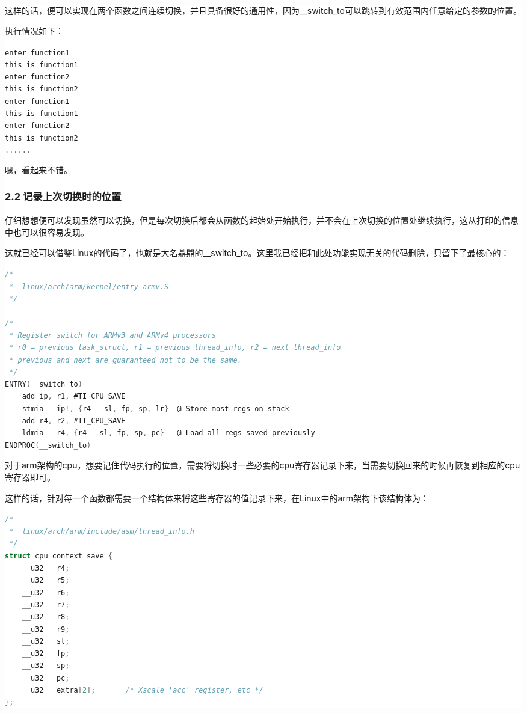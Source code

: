 ~~~c
~~~

这样的话，便可以实现在两个函数之间连续切换，并且具备很好的通用性，因为__switch_to可以跳转到有效范围内任意给定的参数的位置。

执行情况如下：

~~~c
enter function1
this is function1                                                                              
enter function2                                                                                
this is function2                                                                              
enter function1                                                                                
this is function1                                                                              
enter function2                                                                                
this is function2                                                                              
...... 
~~~

嗯，看起来不错。

### 2.2 记录上次切换时的位置

仔细想想便可以发现虽然可以切换，但是每次切换后都会从函数的起始处开始执行，并不会在上次切换的位置处继续执行，这从打印的信息中也可以很容易发现。

这就已经可以借鉴Linux的代码了，也就是大名鼎鼎的__switch_to。这里我已经把和此处功能实现无关的代码删除，只留下了最核心的：

~~~c
/*
 *	linux/arch/arm/kernel/entry-armv.S
 */

/*
 * Register switch for ARMv3 and ARMv4 processors
 * r0 = previous task_struct, r1 = previous thread_info, r2 = next thread_info
 * previous and next are guaranteed not to be the same.
 */
ENTRY(__switch_to)
	add	ip, r1, #TI_CPU_SAVE
	stmia	ip!, {r4 - sl, fp, sp, lr}	@ Store most regs on stack
	add	r4, r2, #TI_CPU_SAVE
	ldmia	r4, {r4 - sl, fp, sp, pc}	@ Load all regs saved previously
ENDPROC(__switch_to)
~~~

对于arm架构的cpu，想要记住代码执行的位置，需要将切换时一些必要的cpu寄存器记录下来，当需要切换回来的时候再恢复到相应的cpu寄存器即可。

这样的话，针对每一个函数都需要一个结构体来将这些寄存器的值记录下来，在Linux中的arm架构下该结构体为：

~~~c
/*
 *	linux/arch/arm/include/asm/thread_info.h
 */
struct cpu_context_save {
	__u32	r4;
	__u32	r5;
	__u32	r6;
	__u32	r7;
	__u32	r8;
	__u32	r9;
	__u32	sl;
	__u32	fp;
	__u32	sp;
	__u32	pc;
	__u32	extra[2];		/* Xscale 'acc' register, etc */
};
~~~

